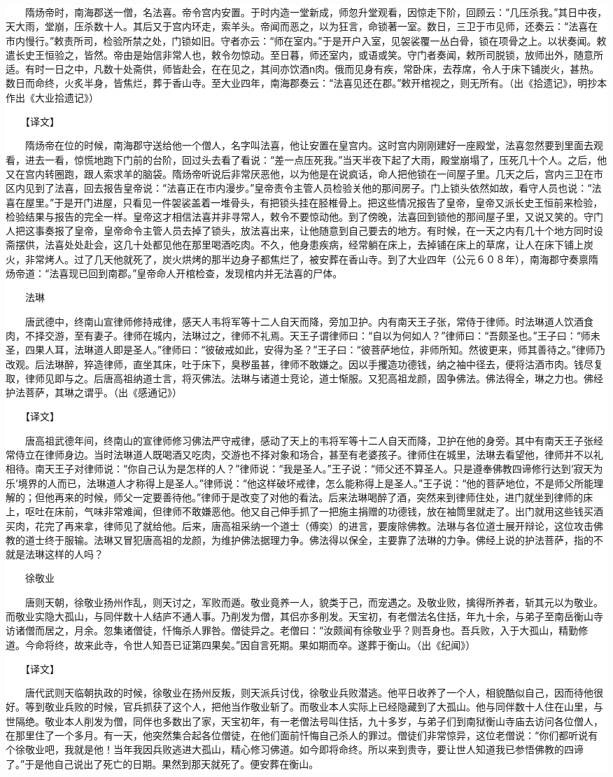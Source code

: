 
　　隋炀帝时，南海郡送一僧，名法喜。帝令宫内安置。于时内造一堂新成，师忽升堂观看，因惊走下阶，回顾云：“几压杀我。”其日中夜，天大雨，堂崩，压杀数十人。其后又于宫内环走，索羊头。帝闻而恶之，以为狂言，命锁著一室。数日，三卫于市见师，还奏云：“法喜在市内慢行。”敕责所司，检验所禁之处，门锁如旧。守者亦云：“师在室内。”于是开户入室，见袈裟覆一丛白骨，锁在项骨之上。以状奏闻。敕遣长史王恒验之，皆然。帝由是始信非常人也，敕令勿惊动。至日暮，师还室内，或语或笑。守门者奏闻，敕所司脱锁，放师出外，随意所适。有时一日之中，凡数十处斋供，师皆赴会，在在见之，其间亦饮酒n肉。俄而见身有疾，常卧床，去荐席，令人于床下铺炭火，甚热。数日而命终，火炙半身，皆焦烂，葬于香山寺。至大业四年，南海郡奏云：“法喜见还在郡。”敕开棺视之，则无所有。（出《拾遗记》，明抄本作出《大业拾遗记》）

 

　　【译文】

 

　　隋炀帝在位的时候，南海郡守送给他一个僧人，名字叫法喜，他让安置在皇宫内。这时宫内刚刚建好一座殿堂，法喜忽然要到里面去观看，进去一看，惊慌地跑下门前的台阶，回过头去看了看说：“差一点压死我。”当天半夜下起了大雨，殿堂崩塌了，压死几十个人。之后，他又在宫内转圈跑，跟人索求羊的脑袋。隋炀帝听说后非常厌恶他，以为他是在说疯话，命人把他锁在一间屋子里。几天之后，宫内三卫在市区内见到了法喜，回去报告皇帝说：“法喜正在市内漫步。”皇帝责令主管人员检验关他的那间房子。门上锁头依然如故，看守人员也说：“法喜在屋里。”于是开门进屋，只看见一件袈裟盖着一堆骨头，有把锁头挂在胫椎骨上。把这些情况报告了皇帝，皇帝又派长史王恒前来检验，检验结果与报告的完全一样。皇帝这才相信法喜并非寻常人，敕令不要惊动他。到了傍晚，法喜回到锁他的那间屋子里，又说又笑的。守门人把这事奏报了皇帝，皇帝命令主管人员去掉了锁头，放法喜出来，让他随意到自己要去的地方。有时候，在一天之内有几十个地方同时设斋摆供，法喜处处赴会，这几十处都见他在那里喝酒吃肉。不久，他身患疾病，经常躺在床上，去掉铺在床上的草席，让人在床下铺上炭火，非常烤人。过了几天他就死了，炭火烘烤的那半边身子都焦烂了，被安葬在香山寺。到了大业四年（公元６０８年），南海郡守奏禀隋炀帝道：“法喜现已回到南郡。”皇帝命人开棺检查，发现棺内并无法喜的尸体。

 

　　法琳　　

 

　　唐武德中，终南山宣律师修持戒律，感天人韦将军等十二人自天而降，旁加卫护。内有南天王子张，常侍于律师。时法琳道人饮酒食肉，不择交游，至有妻子。律师在城内，法琳过之，律师不礼焉。天王子谓律师曰：“自以为何如人？”律师曰：“吾颇圣也。”王子曰：“师未圣，四果人耳，法琳道人即是圣人。”律师曰：“彼破戒如此，安得为圣？”王子曰：“彼菩萨地位，非师所知。然彼更来，师其善待之。”律师乃改观。后法琳醉，猝造律师，直坐其床，吐于床下，臭秽虽甚，律师不敢嫌之。因以手攫造功德钱，纳之袖中径去，便将沽酒市肉。钱尽复取，律师见即与之。后唐高祖纳道士言，将灭佛法。法琳与诸道士竞论，道士惭服。又犯高祖龙颜，固争佛法。佛法得全，琳之力也。佛经护法菩萨，其琳之谓乎。（出《感通记》）

 

　　【译文】

 

　　唐高祖武德年间，终南山的宣律师修习佛法严守戒律，感动了天上的韦将军等十二人自天而降，卫护在他的身旁。其中有南天王子张经常侍立在律师身边。当时法琳道人既喝酒又吃肉，交游也不择对象和场合，甚至有老婆孩子。律师住在城里，法琳去看望他，律师并不以礼相待。南天王子对律师说：“你自己认为是怎样的人？”律师说：“我是圣人。”王子说：“师父还不算圣人。只是遵奉佛教四谛修行达到‘寂天为乐’境界的人而已，法琳道人才称得上是圣人。”律师说：“他这样破坏戒律，怎么能称得上是圣人。”王子说：“他的菩萨地位，不是师父所能理解的；但他再来的时候，师父一定要善待他。”律师于是改变了对他的看法。后来法琳喝醉了酒，突然来到律师住处，进门就坐到律师的床上，呕吐在床前，气味非常难闻，但律师不敢嫌恶他。他又自己伸手抓了一把施主捐赠的功德钱，放在袖筒里就走了。出门就用这些钱买酒买肉，花完了再来拿，律师见了就给他。后来，唐高祖采纳一个道士（傅奕）的进言，要废除佛教。法琳与各位道士展开辩论，这位攻击佛教的道士终于服输。法琳又冒犯唐高祖的龙颜，为维护佛法据理力争。佛法得以保全，主要靠了法琳的力争。佛经上说的护法菩萨，指的不就是法琳这样的人吗？

 

　　徐敬业　　

 

　　唐则天朝，徐敬业扬州作乱，则天讨之，军败而遁。敬业竟养一人，貌类于己，而宠遇之。及敬业败，擒得所养者，斩其元以为敬业。而敬业实隐大孤山，与同伴数十人结庐不通人事。乃削发为僧，其侣亦多削发。天宝初，有老僧法名住括，年九十余，与弟子至南岳衡山寺访诸僧而居之，月余。忽集诸僧徒，忏悔杀人罪咎。僧徒异之。老僧曰：“汝颇闻有徐敬业乎？则吾身也。吾兵败，入于大孤山，精勤修道。今命将终，故来此寺，令世人知吾已证第四果矣。”因自言死期。果如期而卒。遂葬于衡山。（出《纪闻》）

 

　　【译文】

 

　　唐代武则天临朝执政的时候，徐敬业在扬州反叛，则天派兵讨伐，徐敬业兵败潜逃。他平日收养了一个人，相貌酷似自己，因而待他很好。等到敬业兵败的时候，官兵抓获了这个人，把他当作敬业斩了。而敬业本人实际上已经隐藏到了大孤山。他与同伴数十人住在山里，与世隔绝。敬业本人削发为僧，同伴也多数出了家，天宝初年，有一老僧法号叫住括，九十多岁，与弟子们到南狱衡山寺庙去访问各位僧人，在那里住了一个多月。有一天，他突然集合起各位僧徒，在他们面前忏悔自己杀人的罪过。僧徒们非常惊异，这位老僧说：“你们都听说有个徐敬业吧，我就是他！当年我因兵败逃进大孤山，精心修习佛道。如今即将命终。所以来到贵寺，要让世人知道我已参悟佛教的四谛了。”于是他自己说出了死亡的日期。果然到那天就死了。便安葬在衡山。

 
